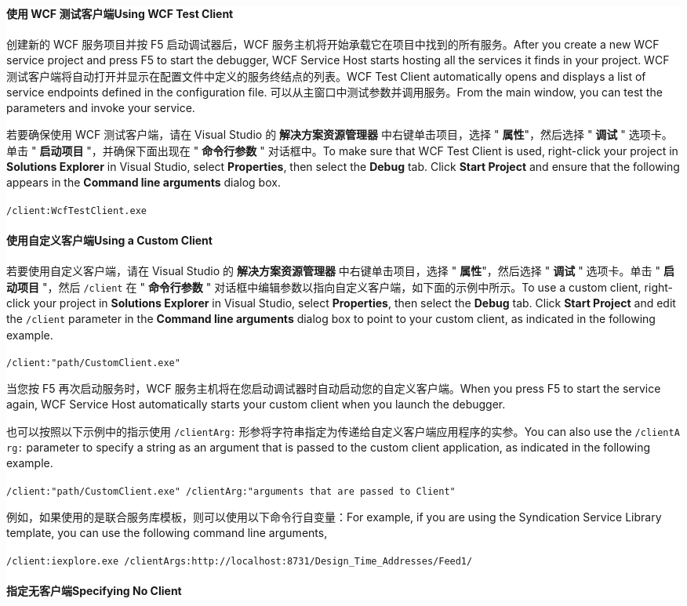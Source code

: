 #### <a name="using-wcf-test-client"></a><span data-ttu-id="d6f8d-134">使用 WCF 测试客户端</span><span class="sxs-lookup"><span data-stu-id="d6f8d-134">Using WCF Test Client</span></span>

<span data-ttu-id="d6f8d-135">创建新的 WCF 服务项目并按 F5 启动调试器后，WCF 服务主机将开始承载它在项目中找到的所有服务。</span><span class="sxs-lookup"><span data-stu-id="d6f8d-135">After you create a new WCF service project and press F5 to start the debugger, WCF Service Host starts hosting all the services it finds in your project.</span></span> <span data-ttu-id="d6f8d-136">WCF 测试客户端将自动打开并显示在配置文件中定义的服务终结点的列表。</span><span class="sxs-lookup"><span data-stu-id="d6f8d-136">WCF Test Client automatically opens and displays a list of service endpoints defined in the configuration file.</span></span> <span data-ttu-id="d6f8d-137">可以从主窗口中测试参数并调用服务。</span><span class="sxs-lookup"><span data-stu-id="d6f8d-137">From the main window, you can test the parameters and invoke your service.</span></span>

<span data-ttu-id="d6f8d-138">若要确保使用 WCF 测试客户端，请在 Visual Studio 的 **解决方案资源管理器** 中右键单击项目，选择 " **属性**"，然后选择 " **调试** " 选项卡。单击 " **启动项目** "，并确保下面出现在 " **命令行参数** " 对话框中。</span><span class="sxs-lookup"><span data-stu-id="d6f8d-138">To make sure that WCF Test Client is used, right-click your project in **Solutions Explorer** in Visual Studio, select **Properties**, then select the **Debug** tab. Click **Start Project** and ensure that the following appears in the **Command line arguments** dialog box.</span></span>

`/client:WcfTestClient.exe`

#### <a name="using-a-custom-client"></a><span data-ttu-id="d6f8d-139">使用自定义客户端</span><span class="sxs-lookup"><span data-stu-id="d6f8d-139">Using a Custom Client</span></span>

<span data-ttu-id="d6f8d-140">若要使用自定义客户端，请在 Visual Studio 的 **解决方案资源管理器** 中右键单击项目，选择 " **属性**"，然后选择 " **调试** " 选项卡。单击 " **启动项目** "，然后 `/client` 在 " **命令行参数** " 对话框中编辑参数以指向自定义客户端，如下面的示例中所示。</span><span class="sxs-lookup"><span data-stu-id="d6f8d-140">To use a custom client, right-click your project in **Solutions Explorer** in Visual Studio, select **Properties**, then select the **Debug** tab. Click **Start Project** and edit the `/client` parameter in the **Command line arguments** dialog box to point to your custom client, as indicated in the following example.</span></span>

`/client:"path/CustomClient.exe"`

<span data-ttu-id="d6f8d-141">当您按 F5 再次启动服务时，WCF 服务主机将在您启动调试器时自动启动您的自定义客户端。</span><span class="sxs-lookup"><span data-stu-id="d6f8d-141">When you press F5 to start the service again, WCF Service Host automatically starts your custom client when you launch the debugger.</span></span>

<span data-ttu-id="d6f8d-142">也可以按照以下示例中的指示使用 `/clientArg:` 形参将字符串指定为传递给自定义客户端应用程序的实参。</span><span class="sxs-lookup"><span data-stu-id="d6f8d-142">You can also use the `/clientArg:` parameter to specify a string as an argument that is passed to the custom client application, as indicated in the following example.</span></span>

`/client:"path/CustomClient.exe" /clientArg:"arguments that are passed to Client"`

<span data-ttu-id="d6f8d-143">例如，如果使用的是联合服务库模板，则可以使用以下命令行自变量：</span><span class="sxs-lookup"><span data-stu-id="d6f8d-143">For example, if you are using the Syndication Service Library template, you can use the following command line arguments,</span></span>

`/client:iexplore.exe /clientArgs:http://localhost:8731/Design_Time_Addresses/Feed1/`

#### <a name="specifying-no-client"></a><span data-ttu-id="d6f8d-144">指定无客户端</span><span class="sxs-lookup"><span data-stu-id="d6f8d-144">Specifying No Client</span></span>
